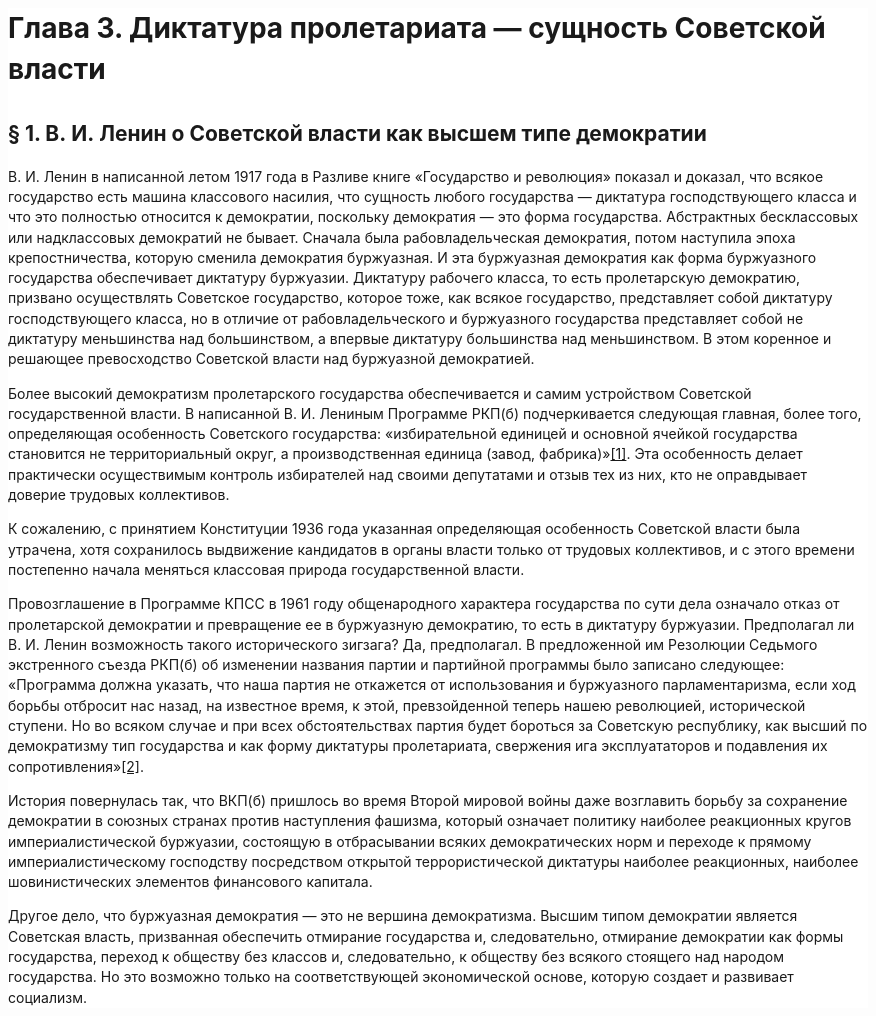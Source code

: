 # Глава 3. Диктатура пролетариата — сущность Советской власти

## § 1. В. И. Ленин о Советской власти как высшем типе демократии

В. И. Ленин в написанной летом 1917 года в Разливе книге «Государство и революция» показал и доказал, что всякое государство есть машина классового насилия, что сущность любого государства — диктатура господствующего класса и что это полностью относится к демократии, поскольку демократия — это форма государства. Абстрактных бесклассовых или надклассовых демократий не бывает. Сначала была рабовладельческая демократия, потом наступила эпоха крепостничества, которую сменила демократия буржуазная. И эта буржуазная демократия как форма буржуазного государства обеспечивает диктатуру буржуазии. Диктатуру рабочего класса, то есть пролетарскую демократию, призвано осуществлять Советское государство, которое тоже, как всякое государство, представляет собой диктатуру господствующего класса, но в отличие от рабовладельческого и буржуазного государства представляет собой не диктатуру меньшинства над большинством, а впервые диктатуру большинства над меньшинством. В этом коренное и решающее превосходство Советской власти над буржуазной демократией.

Более высокий демократизм пролетарского государства обеспечивается и самим устройством Советской государственной власти. В написанной В. И. Лениным Программе РКП(б) подчеркивается следующая главная, более того, определяющая особенность Советского государства: «избирательной единицей и основной ячейкой государства становится не территориальный округ, а производственная единица (завод, фабрика)»[[1]](#_ftn1). Эта особенность делает практически осуществимым контроль избирателей над своими депутатами и отзыв тех из них, кто не оправдывает доверие трудовых коллективов.

К сожалению, с принятием Конституции 1936 года указанная определяющая особенность Советской власти была утрачена, хотя сохранилось выдвижение кандидатов в органы власти только от трудовых коллективов, и с этого времени постепенно начала меняться классовая природа государственной власти.

Провозглашение в Программе КПСС в 1961 году общенародного характера государства по сути дела означало отказ от пролетарской демократии и превращение ее в буржуазную демократию, то есть в диктатуру буржуазии. Предполагал ли В. И. Ленин возможность такого исторического зигзага? Да, предполагал. В предложенной им Резолюции Седьмого экстренного съезда РКП(б) об изменении названия партии и партийной программы было записано следующее: «Программа должна указать, что наша партия не откажется от использования и буржуазного парламентаризма, если ход борьбы отбросит нас назад, на известное время, к этой, превзойденной теперь нашею революцией, исторической ступени. Но во всяком случае и при всех обстоятельствах партия будет бороться за Советскую республику, как высший по демократизму тип государства и как форму диктатуры пролетариата, свержения ига эксплуататоров и подавления их сопротивления»[[2]](#_ftn2).

История повернулась так, что ВКП(б) пришлось во время Второй мировой войны даже возглавить борьбу за сохранение демократии в союзных странах против наступления фашизма, который означает политику наиболее реакционных кругов империалистической буржуазии, состоящую в отбрасывании всяких демократических норм и переходе к прямому империалистическому господству посредством открытой террористической диктатуры наиболее реакционных, наиболее шовинистических элементов финансового капитала.

Другое дело, что буржуазная демократия — это не вершина демократизма. Высшим типом демократии является Советская власть, призванная обеспечить отмирание государства и, следовательно, отмирание демократии как формы государства, переход к обществу без классов и, следовательно, к обществу без всякого стоящего над народом государства. Но это возможно только на соответствующей экономической основе, которую создает и развивает социализм.
